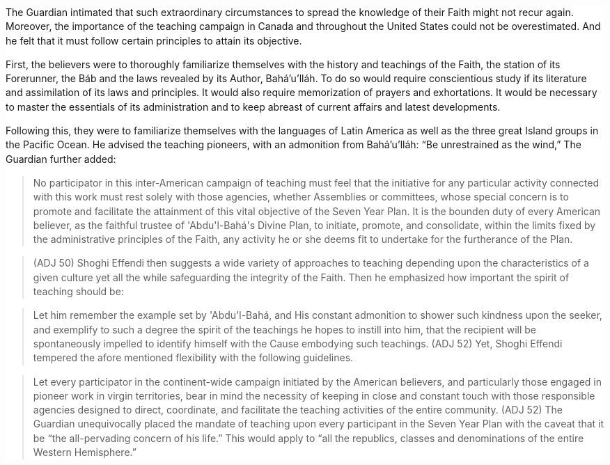 The    Guardian      intimated that such      extraordinary
circumstances to spread the knowledge of their Faith might not
recur again. Moreover, the importance of the teaching
campaign in Canada and throughout the United States could not
be overestimated. And he felt that it must follow certain
principles to attain its objective.

First, the believers were to thoroughly familiarize themselves
with the history and teachings of the Faith, the station of its
Forerunner, the Báb and the laws revealed by its Author,
Bahá’u’lláh. To do so would require conscientious study if its
literature and assimilation of its laws and principles. It would
also require memorization of prayers and exhortations. It would
be necessary to master the essentials of its administration and to
keep abreast of current affairs and latest developments.

Following this, they were to familiarize themselves with the
languages of Latin America as well as the three great Island
groups in the Pacific Ocean. He advised the teaching pioneers,
with an admonition from Bahá’u’lláh: “Be unrestrained as the
wind,” The Guardian further added:

> No participator in this inter-American campaign of
> teaching must feel that the initiative for any particular
> activity connected with this work must rest solely with
> those agencies, whether Assemblies or committees, whose
> special concern is to promote and facilitate the attainment
> of this vital objective of the Seven Year Plan. It is the
> bounden duty of every American believer, as the faithful
> trustee of 'Abdu'l-Bahá's Divine Plan, to initiate, promote,
> and consolidate, within the limits fixed by the
> administrative principles of the Faith, any activity he or
> she deems fit to undertake for the furtherance of the Plan.

> (ADJ 50)
> Shoghi Effendi then suggests a wide variety of approaches to
teaching depending upon the characteristics of a given culture
yet all the while safeguarding the integrity of the Faith. Then he
emphasized how important the spirit of teaching should be:

> Let him remember the example set by 'Abdu'l-Bahá, and
> His constant admonition to shower such kindness upon
> the seeker, and exemplify to such a degree the spirit of the
> teachings he hopes to instill into him, that the recipient
> will be spontaneously impelled to identify himself with the
> Cause embodying such teachings. (ADJ 52)
Yet, Shoghi Effendi tempered the afore mentioned flexibility
with the following guidelines.

> Let every participator in the continent-wide campaign
> initiated by the American believers, and particularly those
> engaged in pioneer work in virgin territories, bear in mind
> the necessity of keeping in close and constant touch with
> those responsible agencies designed to direct, coordinate,
> and facilitate the teaching activities of the entire
> community. (ADJ 52)
> The Guardian unequivocally placed the mandate of teaching
upon every participant in the Seven Year Plan with the caveat
that it be “the all-pervading concern of his life.” This would
apply to “all the republics, classes and denominations of the
entire Western Hemisphere.”
